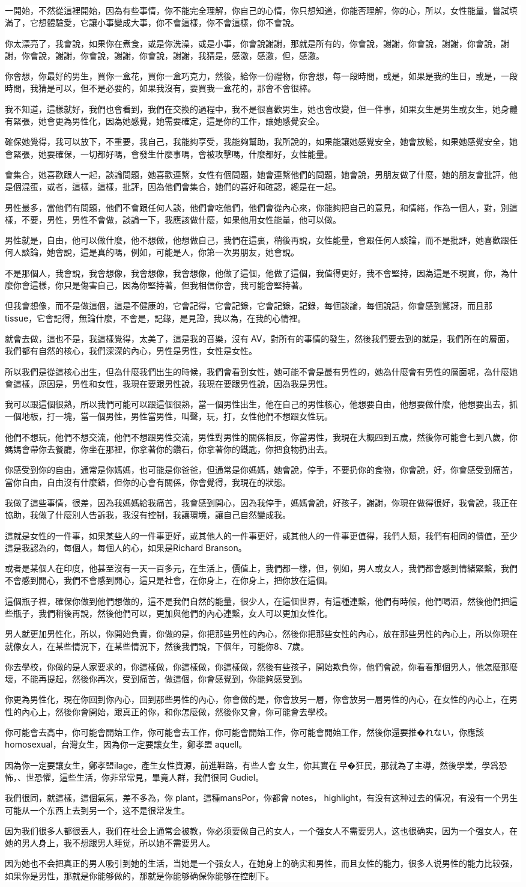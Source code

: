 一開始，不然從這裡開始，因為有些事情，你不能完全理解，你自己的心情，你只想知道，你能否理解，你的心，所以，女性能量，嘗試填滿了，它想體驗愛，它讓小事變成大事，你不會這樣，你不會這樣，你不會說。

你太漂亮了，我會說，如果你在煮食，或是你洗澡，或是小事，你會說謝謝，那就是所有的，你會說，謝謝，你會說，謝謝，你會說，謝謝，你會說，謝謝，你會說，謝謝，你會說，謝謝，我猜是，感激，感激，但，感激。

你會想，你最好的男生，買你一盒花，買你一盒巧克力，然後，給你一份禮物，你會想，每一段時間，或是，如果是我的生日，或是，一段時間，我猜是可以，但不是必要的，如果我沒有，要買我一盒花的，那會不會很棒。

我不知道，這樣就好，我們也會看到，我們在交換的過程中，我不是很喜歡男生，她也會改變，但一件事，如果女生是男生或女生，她身體有緊張，她會更為男性化，因為她感覺，她需要確定，這是你的工作，讓她感覺安全。

確保她覺得，我可以放下，不重要，我自己，我能夠享受，我能夠幫助，我所說的，如果能讓她感覺安全，她會放鬆，如果她感覺安全，她會緊張，她要確保，一切都好嗎，會發生什麼事嗎，會被攻擊嗎，什麼都好，女性能量。

會集合，她喜歡跟人一起，談論問題，她喜歡連繫，女性有個問題，她會連繫他們的問題，她會說，男朋友做了什麼，她的朋友會批評，他是個混蛋，或者，這樣，這樣，批評，因為他們會集合，她們的喜好和確認，總是在一起。

男性最多，當他們有問題，他們不會跟任何人談，他們會吃他們，他們會從內心來，你能夠把自己的意見，和情緒，作為一個人，對，別這樣，不要，男性，男性不會做，談論一下，我應該做什麼，如果他用女性能量，他可以做。

男性就是，自由，他可以做什麼，他不想做，他想做自己，我們在這裏，稍後再說，女性能量，會跟任何人談論，而不是批評，她喜歡跟任何人談論，她會說，這是真的嗎，例如，可能是人，你第一次男朋友，她會說。

不是那個人，我會說，我會想像，我會想像，我會想像，他做了這個，他做了這個，我值得更好，我不會堅持，因為這是不現實，你，為什麼你會這樣，你只是傷害自己，因為你堅持著，但我相信你會，我可能會堅持著。

但我會想像，而不是做這個，這是不健康的，它會記得，它會記錄，它會記錄，記錄，每個談論，每個說話，你會感到驚訝，而且那 tissue，它會記得，無論什麼，不會是，記錄，是見證，我以為，在我的心情裡。

就會去做，這也不是，我這樣覺得，太美了，這是我的音樂，沒有 AV，對所有的事情的發生，然後我們要去到的就是，我們所在的層面，我們都有自然的核心，我們深深的內心，男性是男性，女性是女性。

所以我們是從這核心出生，但為什麼我們出生的時候，我們會看到女性，她可能不會是最有男性的，她為什麼會有男性的層面呢，為什麼她會這樣，原因是，男性和女性，我現在要跟男性說，我現在要跟男性說，因為我是男性。

我可以跟這個很熟，所以我們可能可以跟這個很熟，當一個男性出生，他在自己的男性核心，他想要自由，他想要做什麼，他想要出去，抓一個地板，打一塊，當一個男性，男性當男性，叫聲，玩，打，女性他們不想跟女性玩。

他們不想玩，他們不想交流，他們不想跟男性交流，男性對男性的關係相反，你當男性，我現在大概四到五歲，然後你可能會七到八歲，你媽媽會帶你去餐廳，你坐在那裡，你拿著你的鑽石，你拿著你的鐵匙，你把食物扔出去。

你感受到你的自由，通常是你媽媽，也可能是你爸爸，但通常是你媽媽，她會說，停手，不要扔你的食物，你會說，好，你會感受到痛苦，當你自由，自由沒有什麼錯，但你的心會有關係，你會覺得，我現在的狀態。

我做了這些事情，很差，因為我媽媽給我痛苦，我會感到開心，因為我停手，媽媽會說，好孩子，謝謝，你現在做得很好，我會說，我正在協助，我做了什麼別人告訴我，我沒有控制，我讓環境，讓自己自然變成我。

這就是女性的一件事，如果某些人的一件事更好，或其他人的一件事更好，或其他人的一件事更值得，我們人類，我們有相同的價值，至少這是我認為的，每個人，每個人的心，如果是Richard Branson。

或者是某個人在印度，他甚至沒有一天一百多元，在生活上，價值上，我們都一樣，但，例如，男人或女人，我們都會感到情緒緊繫，我們不會感到開心，我們不會感到開心，這只是社會，在你身上，在你身上，把你放在這個。

這個瓶子裡，確保你做到他們想做的，這不是我們自然的能量，很少人，在這個世界，有這種連繫，他們有時候，他們喝酒，然後他們把這些瓶子，我們稍後再說，然後他們可以，更加與他們的內心連繫，女人可以更加女性化。

男人就更加男性化，所以，你開始負責，你做的是，你把那些男性的內心，然後你把那些女性的內心，放在那些男性的內心上，所以你現在就像女人，在某些情況下，在某些情況下，然後我們說，下個年，可能你8、7歲。

你去學校，你做的是人家要求的，你這樣做，你這樣做，你這樣做，然後有些孩子，開始欺負你，他們會說，你看看那個男人，他怎麼那麼壞，不能再提起，然後你再次，受到痛苦，做這個，你會感覺到，你能夠感受到。

你更為男性化，現在你回到你內心，回到那些男性的內心，你會做的是，你會放另一層，你會放另一層男性的內心，在女性的內心上，在男性的內心上，然後你會開始，跟真正的你，和你怎麼做，然後你又會，你可能會去學校。

你可能會去高中，你可能會開始工作，你可能會去工作，你可能會開始工作，你可能會開始工作，然後你還要推�れない，你應該 homosexual，台灣女生，因為你一定要讓女生，鄭孝盟 aquell。

因為你一定要讓女生，鄭孝盟ilage，產生女性資源，前進鞋路，有些人會 女生，你其實在 무�狂民，那就為了主導，然後學業，學爲恐怖，、世恐懼，這些生活，你非常常見，畢竟人群，我們很同 Gudiel。

我們很同，就這樣，這個氣氛，差不多為，你 plant，這種mansPor，你都會 notes， highlight，有没有这种过去的情况，有没有一个男生可能从一个东西上去到另一个，这不是很常发生。

因为我们很多人都很丢人，我们在社会上通常会被教，你必须要做自己的女人，一个强女人不需要男人，这也很确实，因为一个强女人，在她的男人身上，我不想跟男人睡觉，所以她不需要男人。

因为她也不会把真正的男人吸引到她的生活，当她是一个强女人，在她身上的确实和男性，而且女性的能力，很多人说男性的能力比较强，如果你是男性，那就是你能够做的，那就是你能够确保你能够在控制下。
